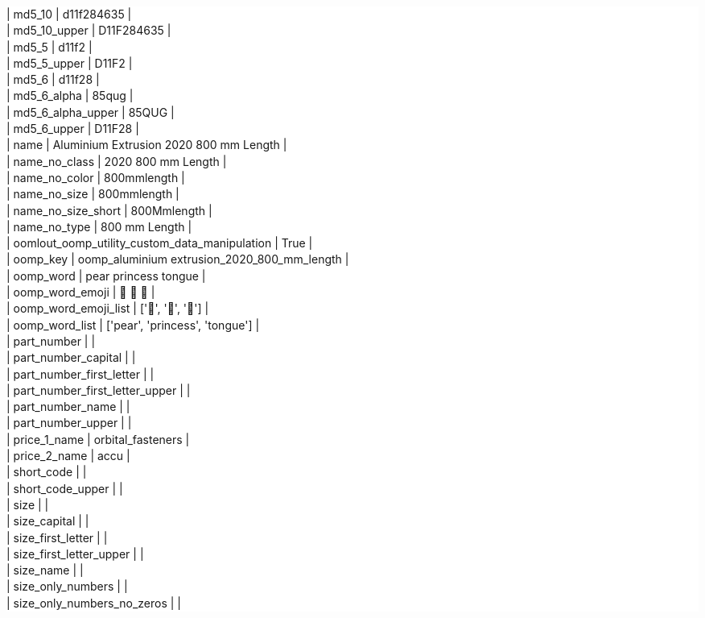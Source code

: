 | md5_10 | d11f284635 |  
| md5_10_upper | D11F284635 |  
| md5_5 | d11f2 |  
| md5_5_upper | D11F2 |  
| md5_6 | d11f28 |  
| md5_6_alpha | 85qug |  
| md5_6_alpha_upper | 85QUG |  
| md5_6_upper | D11F28 |  
| name | Aluminium Extrusion 2020 800 mm Length |  
| name_no_class | 2020 800 mm Length |  
| name_no_color | 800mmlength |  
| name_no_size | 800mmlength |  
| name_no_size_short | 800Mmlength |  
| name_no_type | 800 mm Length |  
| oomlout_oomp_utility_custom_data_manipulation | True |  
| oomp_key | oomp_aluminium extrusion_2020_800_mm_length |  
| oomp_word | pear princess tongue |  
| oomp_word_emoji | :pear: :princess: :tongue: |  
| oomp_word_emoji_list | [':pear:', ':princess:', ':tongue:'] |  
| oomp_word_list | ['pear', 'princess', 'tongue'] |  
| part_number |  |  
| part_number_capital |  |  
| part_number_first_letter |  |  
| part_number_first_letter_upper |  |  
| part_number_name |  |  
| part_number_upper |  |  
| price_1_name | orbital_fasteners |  
| price_2_name | accu |  
| short_code |  |  
| short_code_upper |  |  
| size |  |  
| size_capital |  |  
| size_first_letter |  |  
| size_first_letter_upper |  |  
| size_name |  |  
| size_only_numbers |  |  
| size_only_numbers_no_zeros |  |  